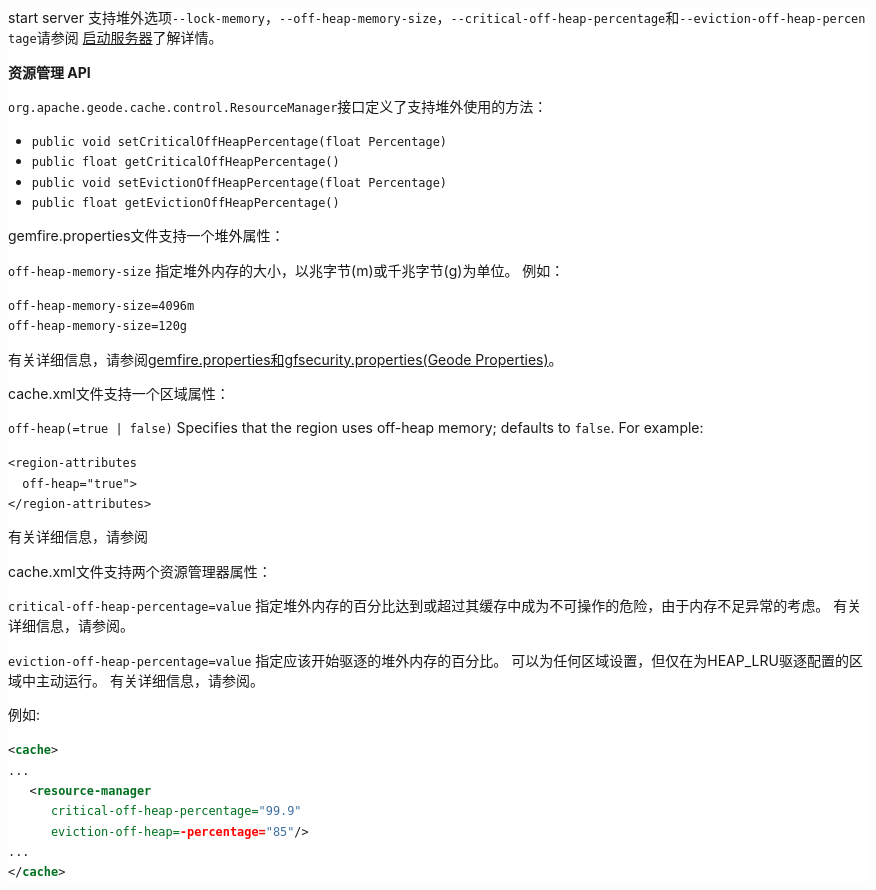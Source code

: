 start server
支持堆外选项`--lock-memory`，`--off-heap-memory-size`，`--critical-off-heap-percentage`和`--eviction-off-heap-percentage`请参阅 [启动服务器](http://geode.apache.org/docs/guide/17/tools_modules/gfsh/command-pages/start.html#topic_3764EE2DB18B4AE4A625E0354471738A)了解详情。

**资源管理 API**

`org.apache.geode.cache.control.ResourceManager`接口定义了支持堆外使用的方法：

- `public void setCriticalOffHeapPercentage(float Percentage)`
- `public float getCriticalOffHeapPercentage()`
- `public void setEvictionOffHeapPercentage(float Percentage)`
- `public float getEvictionOffHeapPercentage()`

gemfire.properties文件支持一个堆外属性：

`off-heap-memory-size`
指定堆外内存的大小，以兆字节(m)或千兆字节(g)为单位。 例如：

```properties
off-heap-memory-size=4096m
off-heap-memory-size=120g
```

有关详细信息，请参阅[gemfire.properties和gfsecurity.properties(Geode Properties)](http://geode.apache.org/docs/guide/17/reference/topics/gemfire_properties.html)。

cache.xml文件支持一个区域属性：

`off-heap(=true | false)`
Specifies that the region uses off-heap memory; defaults to `false`. For example:

```
<region-attributes
  off-heap="true">
</region-attributes>
```

有关详细信息，请参阅 [](http://geode.apache.org/docs/guide/17/reference/topics/cache_xml.html#region-attributes) 

cache.xml文件支持两个资源管理器属性：

`critical-off-heap-percentage=value`
指定堆外内存的百分比达到或超过其缓存中成为不可操作的危险，由于内存不足异常的考虑。 有关详细信息，请参阅[](http://geode.apache.org/docs/guide/17/reference/topics/cache_xml.html#resource-manager)。

`eviction-off-heap-percentage=value`
指定应该开始驱逐的堆外内存的百分比。 可以为任何区域设置，但仅在为HEAP_LRU驱逐配置的区域中主动运行。 有关详细信息，请参阅[](http://geode.apache.org/docs/guide/17/reference/topics/cache_xml.html#resource-manager)。

例如:

```xml
<cache>
...
   <resource-manager 
      critical-off-heap-percentage="99.9" 
      eviction-off-heap=-percentage="85"/>
...
</cache>
```
